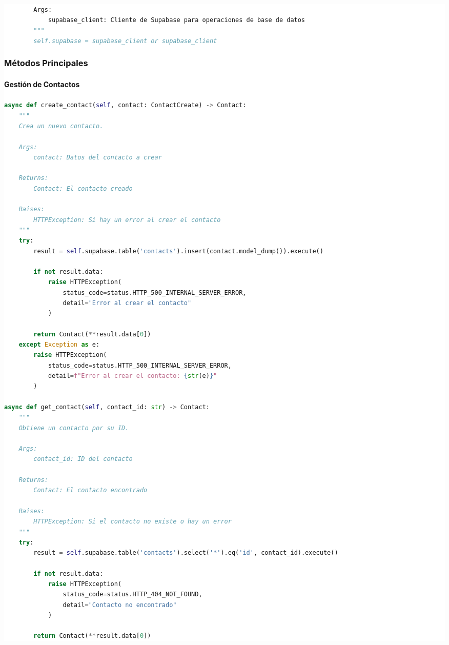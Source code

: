 ```python
        Args:
            supabase_client: Cliente de Supabase para operaciones de base de datos
        """
        self.supabase = supabase_client or supabase_client
```

### Métodos Principales

#### Gestión de Contactos

```python
async def create_contact(self, contact: ContactCreate) -> Contact:
    """
    Crea un nuevo contacto.
    
    Args:
        contact: Datos del contacto a crear
        
    Returns:
        Contact: El contacto creado
        
    Raises:
        HTTPException: Si hay un error al crear el contacto
    """
    try:
        result = self.supabase.table('contacts').insert(contact.model_dump()).execute()
        
        if not result.data:
            raise HTTPException(
                status_code=status.HTTP_500_INTERNAL_SERVER_ERROR,
                detail="Error al crear el contacto"
            )
            
        return Contact(**result.data[0])
    except Exception as e:
        raise HTTPException(
            status_code=status.HTTP_500_INTERNAL_SERVER_ERROR,
            detail=f"Error al crear el contacto: {str(e)}"
        )

async def get_contact(self, contact_id: str) -> Contact:
    """
    Obtiene un contacto por su ID.
    
    Args:
        contact_id: ID del contacto
        
    Returns:
        Contact: El contacto encontrado
        
    Raises:
        HTTPException: Si el contacto no existe o hay un error
    """
    try:
        result = self.supabase.table('contacts').select('*').eq('id', contact_id).execute()
        
        if not result.data:
            raise HTTPException(
                status_code=status.HTTP_404_NOT_FOUND,
                detail="Contacto no encontrado"
            )
            
        return Contact(**result.data[0])
```